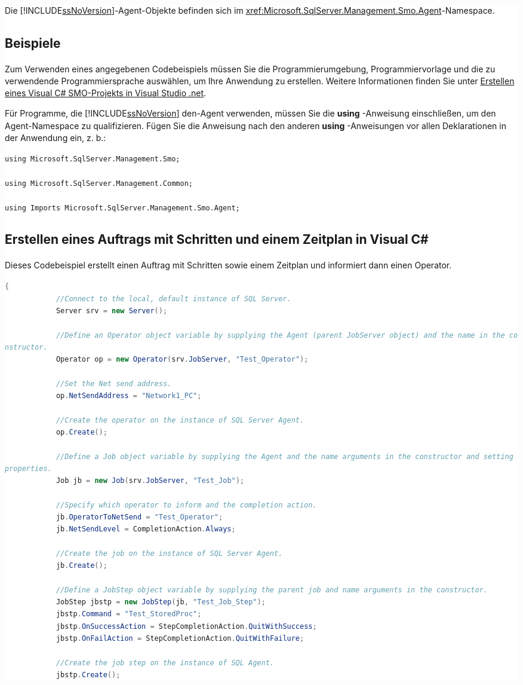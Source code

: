  Die [!INCLUDE[ssNoVersion](../../../includes/ssnoversion-md.md)]-Agent-Objekte befinden sich im <xref:Microsoft.SqlServer.Management.Smo.Agent>-Namespace.  
  
## <a name="examples"></a>Beispiele  
 Zum Verwenden eines angegebenen Codebeispiels müssen Sie die Programmierumgebung, Programmiervorlage und die zu verwendende Programmiersprache auswählen, um Ihre Anwendung zu erstellen. Weitere Informationen finden Sie unter [Erstellen eines Visual C&#35; SMO-Projekts in Visual Studio .net](../../../relational-databases/server-management-objects-smo/how-to-create-a-visual-csharp-smo-project-in-visual-studio-net.md).  
  
Für Programme, die [!INCLUDE[ssNoVersion](../../../includes/ssnoversion-md.md)] den-Agent verwenden, müssen Sie die **using** -Anweisung einschließen, um den Agent-Namespace zu qualifizieren. Fügen Sie die Anweisung nach den anderen **using** -Anweisungen vor allen Deklarationen in der Anwendung ein, z. b.:
  
 ```
using Microsoft.SqlServer.Management.Smo;
  
using Microsoft.SqlServer.Management.Common;
  
using Imports Microsoft.SqlServer.Management.Smo.Agent;
  ```
  
## <a name="creating-a-job-with-steps-and-a-schedule-in-visual-c"></a>Erstellen eines Auftrags mit Schritten und einem Zeitplan in Visual C#  
 Dieses Codebeispiel erstellt einen Auftrag mit Schritten sowie einem Zeitplan und informiert dann einen Operator.  
  
```csharp  
{  
            //Connect to the local, default instance of SQL Server.  
            Server srv = new Server();  
  
            //Define an Operator object variable by supplying the Agent (parent JobServer object) and the name in the constructor.   
            Operator op = new Operator(srv.JobServer, "Test_Operator");  
  
            //Set the Net send address.   
            op.NetSendAddress = "Network1_PC";  
  
            //Create the operator on the instance of SQL Server Agent.   
            op.Create();  
  
            //Define a Job object variable by supplying the Agent and the name arguments in the constructor and setting properties.   
            Job jb = new Job(srv.JobServer, "Test_Job");  
  
            //Specify which operator to inform and the completion action.   
            jb.OperatorToNetSend = "Test_Operator";  
            jb.NetSendLevel = CompletionAction.Always;  
  
            //Create the job on the instance of SQL Server Agent.   
            jb.Create();  
  
            //Define a JobStep object variable by supplying the parent job and name arguments in the constructor.   
            JobStep jbstp = new JobStep(jb, "Test_Job_Step");  
            jbstp.Command = "Test_StoredProc";  
            jbstp.OnSuccessAction = StepCompletionAction.QuitWithSuccess;  
            jbstp.OnFailAction = StepCompletionAction.QuitWithFailure;  
  
            //Create the job step on the instance of SQL Agent.   
            jbstp.Create();  
```